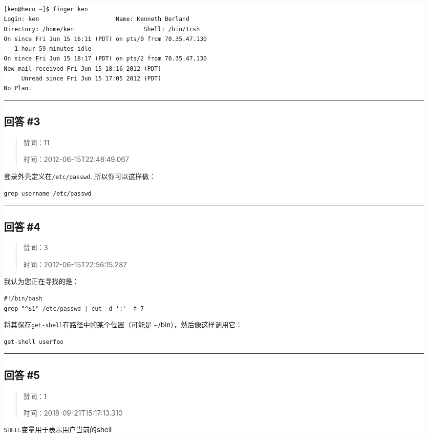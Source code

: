 ```
[ken@hero ~]$ finger ken
Login: ken                      Name: Kenneth Berland
Directory: /home/ken                    Shell: /bin/tcsh
On since Fri Jun 15 16:11 (PDT) on pts/0 from 70.35.47.130
   1 hour 59 minutes idle
On since Fri Jun 15 18:17 (PDT) on pts/2 from 70.35.47.130
New mail received Fri Jun 15 18:16 2012 (PDT)
     Unread since Fri Jun 15 17:05 2012 (PDT)
No Plan. 
```

* * *

## 回答 #3

> 赞同：11
> 
> 时间：2012-06-15T22:48:49.067

登录外壳定义在`/etc/passwd`. 所以你可以这样做：

```
grep username /etc/passwd 
```

* * *

## 回答 #4

> 赞同：3
> 
> 时间：2012-06-15T22:56:15.287

我认为您正在寻找的是：

```
#!/bin/bash
grep "^$1" /etc/passwd | cut -d ':' -f 7 
```

将其保存`get-shell`在路径中的某个位置（可能是 ~/bin），然后像这样调用它：

```
get-shell userfoo 
```

* * *

## 回答 #5

> 赞同：1
> 
> 时间：2018-09-21T15:17:13.310

`SHELL`变量用于表示用户当前的shell
